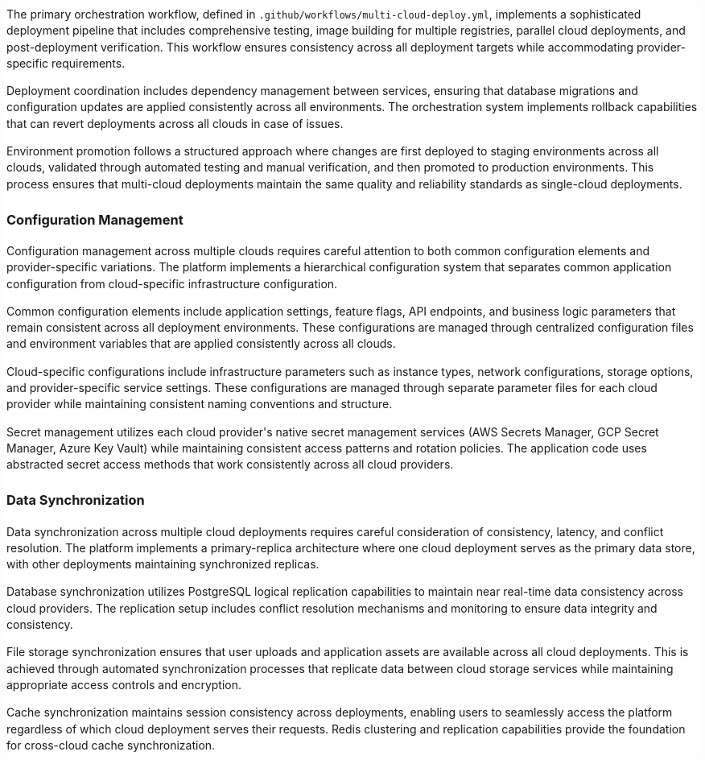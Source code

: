 The primary orchestration workflow, defined in `.github/workflows/multi-cloud-deploy.yml`, implements a sophisticated deployment pipeline that includes comprehensive testing, image building for multiple registries, parallel cloud deployments, and post-deployment verification. This workflow ensures consistency across all deployment targets while accommodating provider-specific requirements.

Deployment coordination includes dependency management between services, ensuring that database migrations and configuration updates are applied consistently across all environments. The orchestration system implements rollback capabilities that can revert deployments across all clouds in case of issues.

Environment promotion follows a structured approach where changes are first deployed to staging environments across all clouds, validated through automated testing and manual verification, and then promoted to production environments. This process ensures that multi-cloud deployments maintain the same quality and reliability standards as single-cloud deployments.

### Configuration Management

Configuration management across multiple clouds requires careful attention to both common configuration elements and provider-specific variations. The platform implements a hierarchical configuration system that separates common application configuration from cloud-specific infrastructure configuration.

Common configuration elements include application settings, feature flags, API endpoints, and business logic parameters that remain consistent across all deployment environments. These configurations are managed through centralized configuration files and environment variables that are applied consistently across all clouds.

Cloud-specific configurations include infrastructure parameters such as instance types, network configurations, storage options, and provider-specific service settings. These configurations are managed through separate parameter files for each cloud provider while maintaining consistent naming conventions and structure.

Secret management utilizes each cloud provider's native secret management services (AWS Secrets Manager, GCP Secret Manager, Azure Key Vault) while maintaining consistent access patterns and rotation policies. The application code uses abstracted secret access methods that work consistently across all cloud providers.

### Data Synchronization

Data synchronization across multiple cloud deployments requires careful consideration of consistency, latency, and conflict resolution. The platform implements a primary-replica architecture where one cloud deployment serves as the primary data store, with other deployments maintaining synchronized replicas.

Database synchronization utilizes PostgreSQL logical replication capabilities to maintain near real-time data consistency across cloud providers. The replication setup includes conflict resolution mechanisms and monitoring to ensure data integrity and consistency.

File storage synchronization ensures that user uploads and application assets are available across all cloud deployments. This is achieved through automated synchronization processes that replicate data between cloud storage services while maintaining appropriate access controls and encryption.

Cache synchronization maintains session consistency across deployments, enabling users to seamlessly access the platform regardless of which cloud deployment serves their requests. Redis clustering and replication capabilities provide the foundation for cross-cloud cache synchronization.

